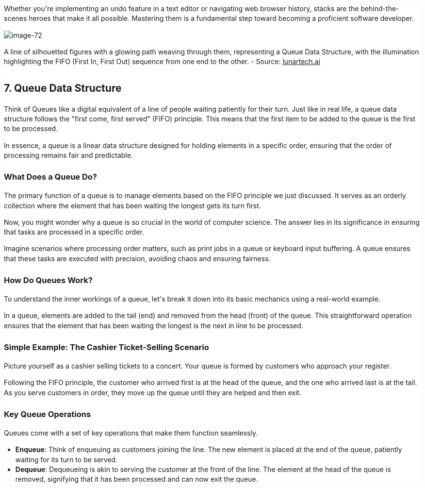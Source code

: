 Whether you're implementing an undo feature in a text editor or navigating web browser history, stacks are the behind-the-scenes heroes that make it all possible. Mastering them is a fundamental step toward becoming a proficient software developer.

![image-72](https://www.freecodecamp.org/news/content/images/2023/11/image-72.png)

A line of silhouetted figures with a glowing path weaving through them, representing a Queue Data Structure, with the illumination highlighting the FIFO (First In, First Out) sequence from one end to the other. - Source: [lunartech.ai][33]

## 7\. Queue Data Structure

Think of Queues like a digital equivalent of a line of people waiting patiently for their turn. Just like in real life, a queue data structure follows the "first come, first served" (FIFO) principle. This means that the first item to be added to the queue is the first to be processed.

In essence, a queue is a linear data structure designed for holding elements in a specific order, ensuring that the order of processing remains fair and predictable.

### What Does a Queue Do?

The primary function of a queue is to manage elements based on the FIFO principle we just discussed. It serves as an orderly collection where the element that has been waiting the longest gets its turn first.

Now, you might wonder why a queue is so crucial in the world of computer science. The answer lies in its significance in ensuring that tasks are processed in a specific order.

Imagine scenarios where processing order matters, such as print jobs in a queue or keyboard input buffering. A queue ensures that these tasks are executed with precision, avoiding chaos and ensuring fairness.

### How Do Queues Work?

To understand the inner workings of a queue, let's break it down into its basic mechanics using a real-world example.

In a queue, elements are added to the tail (end) and removed from the head (front) of the queue. This straightforward operation ensures that the element that has been waiting the longest is the next in line to be processed.

### Simple Example: The Cashier Ticket-Selling Scenario

Picture yourself as a cashier selling tickets to a concert. Your queue is formed by customers who approach your register.

Following the FIFO principle, the customer who arrived first is at the head of the queue, and the one who arrived last is at the tail. As you serve customers in order, they move up the queue until they are helped and then exit.

### Key Queue Operations

Queues come with a set of key operations that make them function seamlessly.

-   **Enqueue**: Think of enqueuing as customers joining the line. The new element is placed at the end of the queue, patiently waiting for its turn to be served.
-   **Dequeue**: Dequeueing is akin to serving the customer at the front of the line. The element at the head of the queue is removed, signifying that it has been processed and can now exit the queue.


[1]: /news/tag/data-structures/
[2]: /news/author/vahe/
[3]: #1-the-importance-of-data-structures
[4]: #2-types-of-data-structures
[5]: #3-array-data-structure
[6]: #4-singly-linked-list-data-structure
[7]: #5-double-linked-list-data-structure
[8]: #6-stack-data-structure
[9]: #7-queue-data-structure
[10]: #8-tree-data-structure
[11]: https://www.freecodecamp.org/news/p/ad4edb43-532a-430e-82b2-1fb2558b7f73/9-graph-data-structure
[12]: #10-hash-table-data-structure
[13]: https://www.freecodecamp.org/news/p/ad4edb43-532a-430e-82b2-1fb2558b7f73/11-how-to-unleash-the-power-of-data-structures-in-programming
[14]: #12-how-to-choose-the-right-data-structure-for-your-application
[15]: https://www.freecodecamp.org/news/p/ad4edb43-532a-430e-82b2-1fb2558b7f73/13-how-to-efficiently-implement-data-structures
[16]: #14-how-to-optimize-for-performance-understanding-time-complexities-in-data-structures
[17]: https://www.freecodecamp.org/news/p/ad4edb43-532a-430e-82b2-1fb2558b7f73/15-real-world-examples-of-data-structures-in-action
[18]: #16-essential-toolkit-for-learning-data-structures
[19]: #17-conclusion-and-actionable-steps-forward
[20]: https://www.freecodecamp.org/news/data-structures-the-key-to-scalable-software/lunartech.ai
[21]: https://www.freecodecamp.org/news/data-structures-the-key-to-scalable-software/lunartech.ai
[22]: https://www.freecodecamp.org/news/data-structures-the-key-to-scalable-software/lunartech.ai
[23]: https://www.freecodecamp.org/news/data-structures-the-key-to-scalable-software/lunartech.ai
[24]: https://www.freecodecamp.org/news/data-structures-the-key-to-scalable-software/lunartech.ai
[25]: https://www.freecodecamp.org/news/data-structures-the-key-to-scalable-software/lunartech.ai
[26]: https://www.freecodecamp.org/news/data-structures-the-key-to-scalable-software/lunartech.ai
[27]: https://www.freecodecamp.org/news/data-structures-the-key-to-scalable-software/lunartech.ai
[28]: https://www.freecodecamp.org/news/data-structures-the-key-to-scalable-software/lunartech.ai
[29]: https://www.freecodecamp.org/news/data-structures-the-key-to-scalable-software/lunartech.ai
[30]: https://www.freecodecamp.org/news/data-structures-the-key-to-scalable-software/lunartech.ai
[31]: https://www.freecodecamp.org/news/data-structures-the-key-to-scalable-software/lunartech.ai
[32]: https://www.freecodecamp.org/news/data-structures-the-key-to-scalable-software/lunartech.ai
[33]: https://www.freecodecamp.org/news/data-structures-the-key-to-scalable-software/lunartech.ai
[34]: https://www.freecodecamp.org/news/data-structures-the-key-to-scalable-software/lunartech.ai
[35]: https://www.freecodecamp.org/news/data-structures-the-key-to-scalable-software/lunartech.ai
[36]: https://www.freecodecamp.org/news/data-structures-the-key-to-scalable-software/lunartech.ai
[37]: https://www.freecodecamp.org/news/data-structures-the-key-to-scalable-software/lunartech.ai
[38]: https://www.freecodecamp.org/news/data-structures-the-key-to-scalable-software/lunartech.ai
[39]: https://www.freecodecamp.org/news/data-structures-the-key-to-scalable-software/lunartech.ai
[40]: https://www.freecodecamp.org/news/data-structures-the-key-to-scalable-software/lunartech.ai
[41]: https://www.freecodecamp.org/news/data-structures-the-key-to-scalable-software/lunartech.ai
[42]: https://www.freecodecamp.org/news/data-structures-the-key-to-scalable-software/lunartech.ai
[43]: https://www.freecodecamp.org/news/data-structures-the-key-to-scalable-software/lunartech.ai
[44]: https://www.freecodecamp.org/news/data-structures-the-key-to-scalable-software/lunartech.ai
[45]: https://lunartech.ai/
[46]: https://join.lunartech.ai/six-figure-data-science-bootcamp
[47]: https://join.lunartech.ai/java-fundamentals
[48]: https://lunartech.ai/
[49]: https://ca.linkedin.com/in/vahe-aslanyan
[50]: https://vaheaslanyan.com/
[51]: https://tatevaslanyan.substack.com/
[52]: https://www.freecodecamp.org/news/p/61bdcc92-ed93-4dc6-aeca-03b14c584b30/vaheaslanyan.com
[53]: https://www.vaheaslanyan.com/
[54]: https://www.freecodecamp.org/news/p/ad4edb43-532a-430e-82b2-1fb2558b7f73/lunartech.ai
[55]: /news/author/vahe/
[56]: https://www.freecodecamp.org/learn/